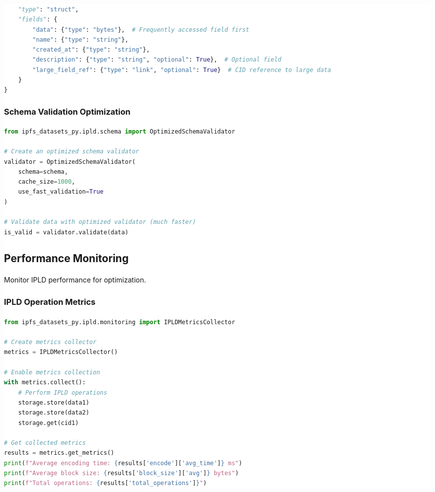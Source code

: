 ```python
    "type": "struct",
    "fields": {
        "data": {"type": "bytes"},  # Frequently accessed field first
        "name": {"type": "string"},
        "created_at": {"type": "string"},
        "description": {"type": "string", "optional": True},  # Optional field
        "large_field_ref": {"type": "link", "optional": True}  # CID reference to large data
    }
}
```

### Schema Validation Optimization

```python
from ipfs_datasets_py.ipld.schema import OptimizedSchemaValidator

# Create an optimized schema validator
validator = OptimizedSchemaValidator(
    schema=schema,
    cache_size=1000,
    use_fast_validation=True
)

# Validate data with optimized validator (much faster)
is_valid = validator.validate(data)
```

## Performance Monitoring

Monitor IPLD performance for optimization.

### IPLD Operation Metrics

```python
from ipfs_datasets_py.ipld.monitoring import IPLDMetricsCollector

# Create metrics collector
metrics = IPLDMetricsCollector()

# Enable metrics collection
with metrics.collect():
    # Perform IPLD operations
    storage.store(data1)
    storage.store(data2)
    storage.get(cid1)

# Get collected metrics
results = metrics.get_metrics()
print(f"Average encoding time: {results['encode']['avg_time']} ms")
print(f"Average block size: {results['block_size']['avg']} bytes")
print(f"Total operations: {results['total_operations']}")
```
